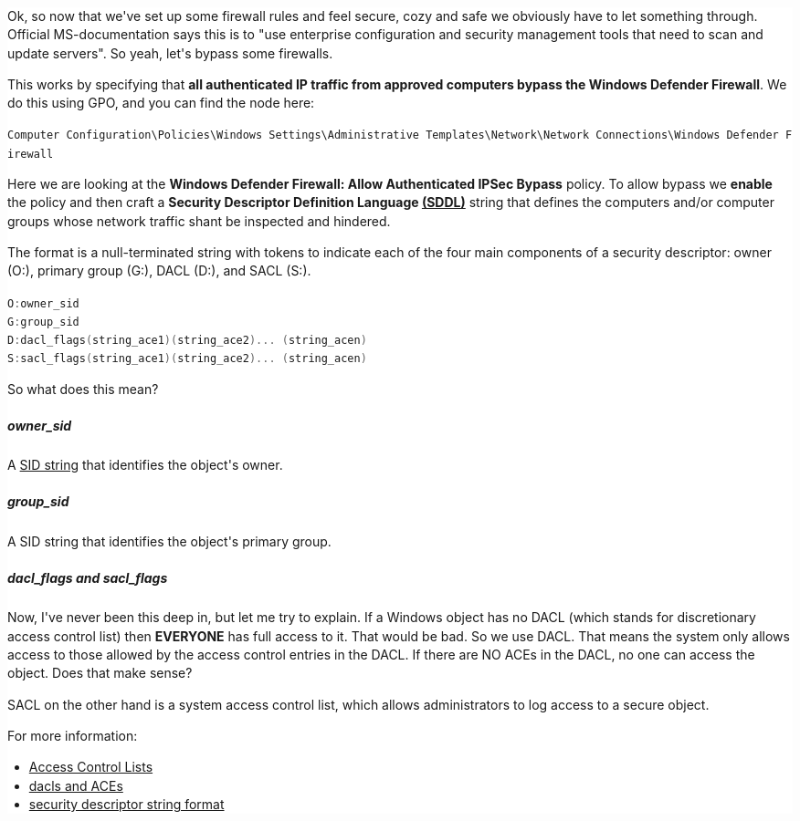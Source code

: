 Ok, so now that we've set up some firewall rules and feel secure, cozy and safe we obviously have to let something through. Official MS-documentation says this is to "use enterprise configuration and security management tools that need to scan and update servers". So yeah, let's bypass some firewalls.

This works by specifying that **all authenticated IP traffic from approved computers bypass the Windows Defender Firewall**. We do this using GPO, and you can find the node here:

~~~console
Computer Configuration\Policies\Windows Settings\Administrative Templates\Network\Network Connections\Windows Defender Firewall
~~~

Here we are looking at the **Windows Defender Firewall: Allow Authenticated IPSec Bypass** policy. To allow bypass we **enable** the policy and then craft a **Security Descriptor Definition Language [(SDDL)](https://docs.microsoft.com/en-us/windows/desktop/secauthz/security-descriptor-definition-language)** string that defines the computers and/or computer groups whose network traffic shant be inspected and hindered.

The format is a null-terminated string with tokens to indicate each of the four main components of a security descriptor: owner (O:), primary group (G:), DACL (D:), and SACL (S:).

~~~c++
O:owner_sid
G:group_sid
D:dacl_flags(string_ace1)(string_ace2)... (string_acen)
S:sacl_flags(string_ace1)(string_ace2)... (string_acen)
~~~

So what does this mean?

##### owner_sid

A [SID string](https://docs.microsoft.com/en-us/windows/desktop/secauthz/sid-strings) that identifies the object's owner.

##### group_sid

A SID string that identifies the object's primary group.

##### dacl_flags and sacl_flags

Now, I've never been this deep in, but let me try to explain. If a Windows object has no DACL (which stands for discretionary access control list) then **EVERYONE** has full access to it. That would be bad. So we use DACL. That means the system only allows access to those allowed by the access control entries in the DACL. If there are NO ACEs in the DACL, no one can access the object. Does that make sense?

SACL on the other hand is a system access control list, which allows administrators to log access to a secure object.

For more information:

* [Access Control Lists](https://docs.microsoft.com/en-us/windows/desktop/secauthz/access-control-lists)
* [dacls and ACEs](https://docs.microsoft.com/en-us/windows/desktop/secauthz/dacls-and-aces)
* [security descriptor string format](https://docs.microsoft.com/en-us/windows/desktop/secauthz/security-descriptor-string-format)
